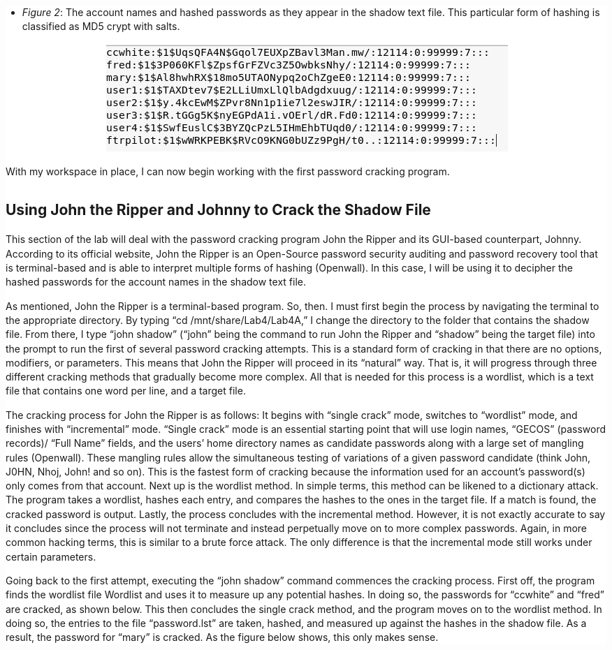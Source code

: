 - <i>Figure 2</i>: The account names and hashed passwords as they appear in the shadow text file. This particular form of hashing is classified as MD5 crypt with salts.

<p align="center">
  <img width="577" height="154" src="assets/fig2.png">
</p>

With my workspace in place, I can now begin working with the first password cracking program.

## Using John the Ripper and Johnny to Crack the Shadow File

This section of the lab will deal with the password cracking program John the Ripper and its GUI-based counterpart, Johnny. According to its official website, John the Ripper is an Open-Source password security auditing and password recovery tool that is terminal-based and is able to interpret multiple forms of hashing (Openwall). In this case, I will be using it to decipher the hashed passwords for the account names in the shadow text file.

As mentioned, John the Ripper is a terminal-based program. So, then. I must first begin the process by navigating the terminal to the appropriate directory. By typing “cd /mnt/share/Lab4/Lab4A,” I change the directory to the folder that contains the shadow file. From there, I type “john shadow” (“john” being the command to run John the Ripper and “shadow” being the target file) into the prompt to run the first of several password cracking attempts. This is a standard form of cracking in that there are no options, modifiers, or parameters. This means that John the Ripper will proceed in its “natural” way. That is, it will progress through three different cracking methods that gradually become more complex. All that is needed for this process is a wordlist, which is a text file that contains one word per line, and a target file.

The cracking process for John the Ripper is as follows: It begins with “single crack” mode, switches to “wordlist” mode, and finishes with “incremental” mode. “Single crack” mode is an essential starting point that will use login names, “GECOS” (password records)/ “Full Name” fields, and the users’ home directory names as candidate passwords along with a large set of mangling rules (Openwall). These mangling rules allow the simultaneous testing of variations of a given password candidate (think John, J0HN, Nhoj, John! and so on). This is the fastest form of cracking because the information used for an account’s password(s) only comes from that account. Next up is the wordlist method. In simple terms, this method can be likened to a dictionary attack. The program takes a wordlist, hashes each entry, and compares the hashes to the ones in the target file. If a match is found, the cracked password is output. Lastly, the process concludes with the incremental method. However, it is not exactly accurate to say it concludes since the process will not terminate and instead perpetually move on to more complex passwords. Again, in more common hacking terms, this is similar to a brute force attack. The only difference is that the incremental mode still works under certain parameters.

Going back to the first attempt, executing the “john shadow” command commences the cracking process.  First off, the program finds the wordlist file Wordlist and uses it to measure up any potential hashes. In doing so, the passwords for “ccwhite” and “fred” are cracked, as shown below. This then concludes the single crack method, and the program moves on to the wordlist method. In doing so, the entries to the file “password.lst” are taken, hashed, and measured up against the hashes in the shadow file. As a result, the password for “mary” is cracked. As the figure below shows, this only makes sense.
